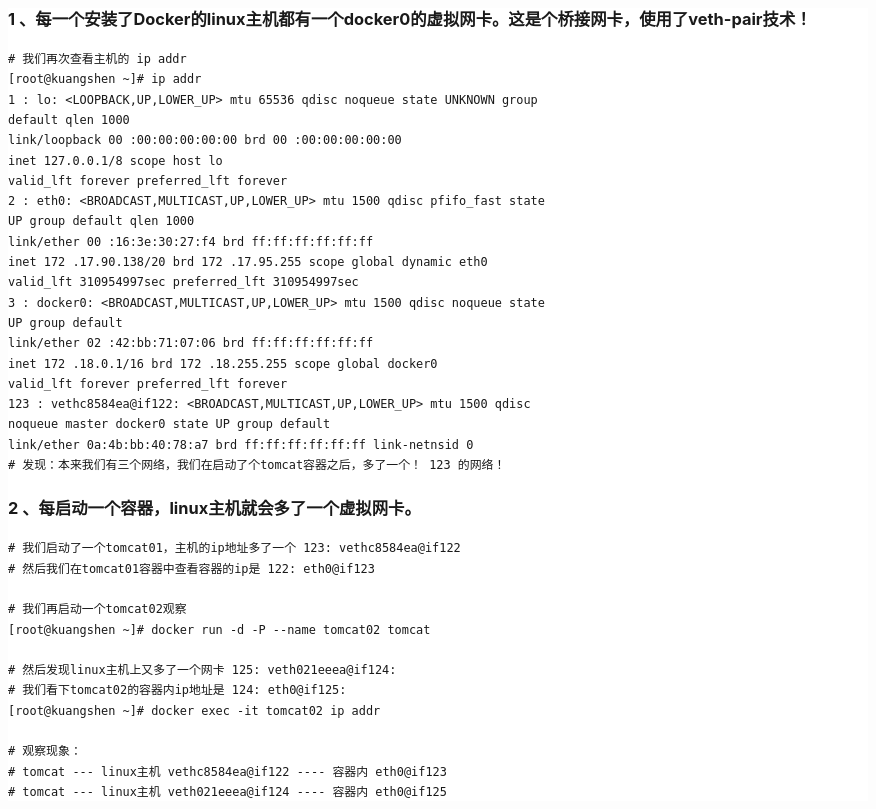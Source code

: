 ### 1 、每一个安装了Docker的linux主机都有一个docker0的虚拟网卡。这是个桥接网卡，使用了veth-pair技术！

```shell
# 我们再次查看主机的 ip addr
[root@kuangshen ~]# ip addr
1 : lo: <LOOPBACK,UP,LOWER_UP> mtu 65536 qdisc noqueue state UNKNOWN group
default qlen 1000
link/loopback 00 :00:00:00:00:00 brd 00 :00:00:00:00:00
inet 127.0.0.1/8 scope host lo
valid_lft forever preferred_lft forever
2 : eth0: <BROADCAST,MULTICAST,UP,LOWER_UP> mtu 1500 qdisc pfifo_fast state
UP group default qlen 1000
link/ether 00 :16:3e:30:27:f4 brd ff:ff:ff:ff:ff:ff
inet 172 .17.90.138/20 brd 172 .17.95.255 scope global dynamic eth0
valid_lft 310954997sec preferred_lft 310954997sec
3 : docker0: <BROADCAST,MULTICAST,UP,LOWER_UP> mtu 1500 qdisc noqueue state
UP group default
link/ether 02 :42:bb:71:07:06 brd ff:ff:ff:ff:ff:ff
inet 172 .18.0.1/16 brd 172 .18.255.255 scope global docker0
valid_lft forever preferred_lft forever
123 : vethc8584ea@if122: <BROADCAST,MULTICAST,UP,LOWER_UP> mtu 1500 qdisc
noqueue master docker0 state UP group default
link/ether 0a:4b:bb:40:78:a7 brd ff:ff:ff:ff:ff:ff link-netnsid 0
# 发现：本来我们有三个网络，我们在启动了个tomcat容器之后，多了一个！ 123 的网络！
```

### 2 、每启动一个容器，linux主机就会多了一个虚拟网卡。
```shell
# 我们启动了一个tomcat01，主机的ip地址多了一个 123: vethc8584ea@if122
# 然后我们在tomcat01容器中查看容器的ip是 122: eth0@if123

# 我们再启动一个tomcat02观察
[root@kuangshen ~]# docker run -d -P --name tomcat02 tomcat

# 然后发现linux主机上又多了一个网卡 125: veth021eeea@if124:
# 我们看下tomcat02的容器内ip地址是 124: eth0@if125:
[root@kuangshen ~]# docker exec -it tomcat02 ip addr

# 观察现象：
# tomcat --- linux主机 vethc8584ea@if122 ---- 容器内 eth0@if123
# tomcat --- linux主机 veth021eeea@if124 ---- 容器内 eth0@if125
